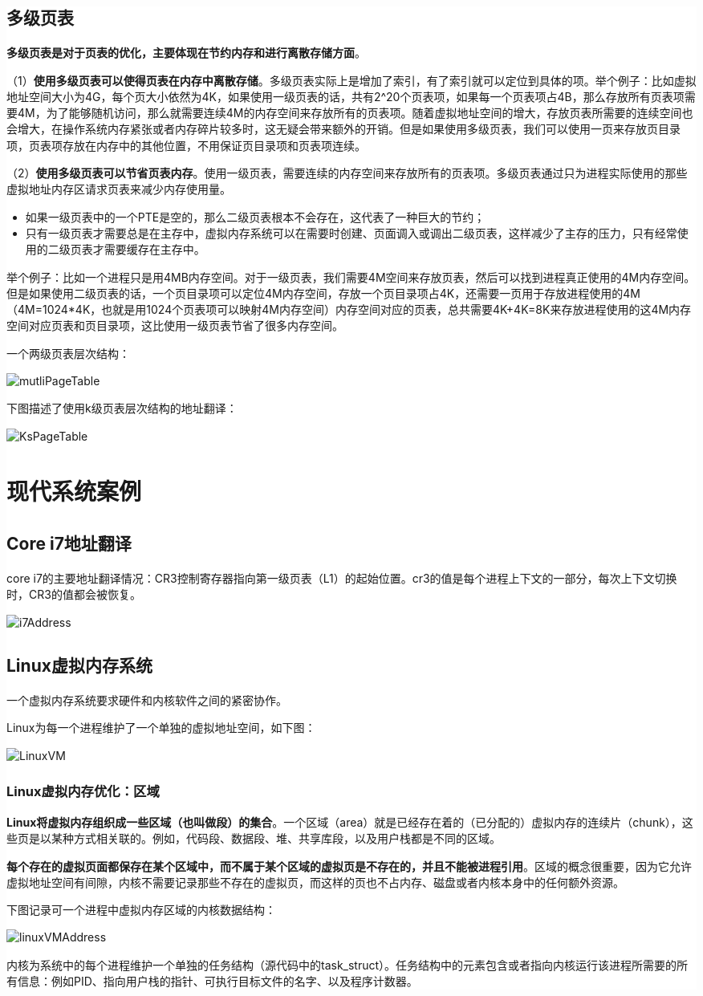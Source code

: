 ## 多级页表
**多级页表是对于页表的优化，主要体现在节约内存和进行离散存储方面**。

（1）**使用多级页表可以使得页表在内存中离散存储**。多级页表实际上是增加了索引，有了索引就可以定位到具体的项。举个例子：比如虚拟地址空间大小为4G，每个页大小依然为4K，如果使用一级页表的话，共有2^20个页表项，如果每一个页表项占4B，那么存放所有页表项需要4M，为了能够随机访问，那么就需要连续4M的内存空间来存放所有的页表项。随着虚拟地址空间的增大，存放页表所需要的连续空间也会增大，在操作系统内存紧张或者内存碎片较多时，这无疑会带来额外的开销。但是如果使用多级页表，我们可以使用一页来存放页目录项，页表项存放在内存中的其他位置，不用保证页目录项和页表项连续。

（2）**使用多级页表可以节省页表内存**。使用一级页表，需要连续的内存空间来存放所有的页表项。多级页表通过只为进程实际使用的那些虚拟地址内存区请求页表来减少内存使用量。
- 如果一级页表中的一个PTE是空的，那么二级页表根本不会存在，这代表了一种巨大的节约；
- 只有一级页表才需要总是在主存中，虚拟内存系统可以在需要时创建、页面调入或调出二级页表，这样减少了主存的压力，只有经常使用的二级页表才需要缓存在主存中。

举个例子：比如一个进程只是用4MB内存空间。对于一级页表，我们需要4M空间来存放页表，然后可以找到进程真正使用的4M内存空间。但是如果使用二级页表的话，一个页目录项可以定位4M内存空间，存放一个页目录项占4K，还需要一页用于存放进程使用的4M（4M=1024*4K，也就是用1024个页表项可以映射4M内存空间）内存空间对应的页表，总共需要4K+4K=8K来存放进程使用的这4M内存空间对应页表和页目录项，这比使用一级页表节省了很多内存空间。

一个两级页表层次结构：

![mutliPageTable](/Users/liujie/Desktop/gitbook/image/computer/mutliPageTable.png)

下图描述了使用k级页表层次结构的地址翻译：

![KsPageTable](/Users/liujie/Desktop/gitbook/image/computer/KsPageTable.png)

# 现代系统案例
## Core i7地址翻译

core i7的主要地址翻译情况：CR3控制寄存器指向第一级页表（L1）的起始位置。cr3的值是每个进程上下文的一部分，每次上下文切换时，CR3的值都会被恢复。

![i7Address](/Users/liujie/Desktop/gitbook/image/computer/i7Address.png)

## Linux虚拟内存系统
一个虚拟内存系统要求硬件和内核软件之间的紧密协作。

Linux为每一个进程维护了一个单独的虚拟地址空间，如下图：

![LinuxVM](/Users/liujie/Desktop/gitbook/image/computer/LinuxVM.png)

### Linux虚拟内存优化：区域
**Linux将虚拟内存组织成一些区域（也叫做段）的集合**。一个区域（area）就是已经存在着的（已分配的）虚拟内存的连续片（chunk），这些页是以某种方式相关联的。例如，代码段、数据段、堆、共享库段，以及用户栈都是不同的区域。

**每个存在的虚拟页面都保存在某个区域中，而不属于某个区域的虚拟页是不存在的，并且不能被进程引用**。区域的概念很重要，因为它允许虚拟地址空间有间隙，内核不需要记录那些不存在的虚拟页，而这样的页也不占内存、磁盘或者内核本身中的任何额外资源。

下图记录可一个进程中虚拟内存区域的内核数据结构：

![linuxVMAddress](/Users/liujie/Desktop/gitbook/image/computer/linuxVMAddress.png)

内核为系统中的每个进程维护一个单独的任务结构（源代码中的task_struct）。任务结构中的元素包含或者指向内核运行该进程所需要的所有信息：例如PID、指向用户栈的指针、可执行目标文件的名字、以及程序计数器。
